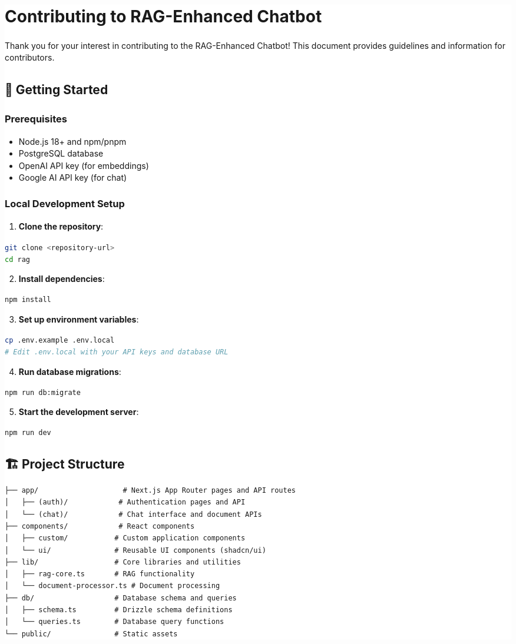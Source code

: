 # Contributing to RAG-Enhanced Chatbot

Thank you for your interest in contributing to the RAG-Enhanced Chatbot! This document provides guidelines and information for contributors.

## 🚀 Getting Started

### Prerequisites
- Node.js 18+ and npm/pnpm
- PostgreSQL database
- OpenAI API key (for embeddings)
- Google AI API key (for chat)

### Local Development Setup

1. **Clone the repository**:
```bash
git clone <repository-url>
cd rag
```

2. **Install dependencies**:
```bash
npm install
```

3. **Set up environment variables**:
```bash
cp .env.example .env.local
# Edit .env.local with your API keys and database URL
```

4. **Run database migrations**:
```bash
npm run db:migrate
```

5. **Start the development server**:
```bash
npm run dev
```

## 🏗️ Project Structure

```
├── app/                    # Next.js App Router pages and API routes
│   ├── (auth)/            # Authentication pages and API
│   └── (chat)/            # Chat interface and document APIs
├── components/            # React components
│   ├── custom/           # Custom application components
│   └── ui/               # Reusable UI components (shadcn/ui)
├── lib/                  # Core libraries and utilities
│   ├── rag-core.ts       # RAG functionality
│   └── document-processor.ts # Document processing
├── db/                   # Database schema and queries
│   ├── schema.ts         # Drizzle schema definitions
│   └── queries.ts        # Database query functions
└── public/               # Static assets
```
